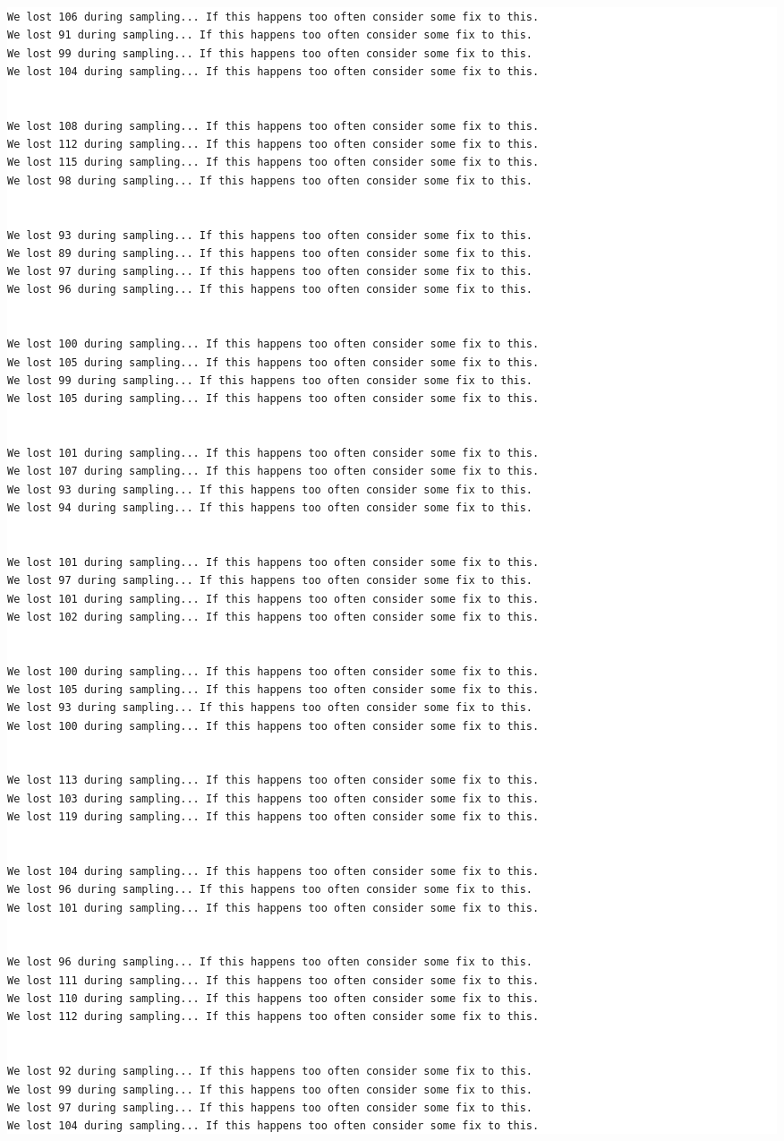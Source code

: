 
    We lost 106 during sampling... If this happens too often consider some fix to this.
    We lost 91 during sampling... If this happens too often consider some fix to this.
    We lost 99 during sampling... If this happens too often consider some fix to this.
    We lost 104 during sampling... If this happens too often consider some fix to this.


    We lost 108 during sampling... If this happens too often consider some fix to this.
    We lost 112 during sampling... If this happens too often consider some fix to this.
    We lost 115 during sampling... If this happens too often consider some fix to this.
    We lost 98 during sampling... If this happens too often consider some fix to this.


    We lost 93 during sampling... If this happens too often consider some fix to this.
    We lost 89 during sampling... If this happens too often consider some fix to this.
    We lost 97 during sampling... If this happens too often consider some fix to this.
    We lost 96 during sampling... If this happens too often consider some fix to this.


    We lost 100 during sampling... If this happens too often consider some fix to this.
    We lost 105 during sampling... If this happens too often consider some fix to this.
    We lost 99 during sampling... If this happens too often consider some fix to this.
    We lost 105 during sampling... If this happens too often consider some fix to this.


    We lost 101 during sampling... If this happens too often consider some fix to this.
    We lost 107 during sampling... If this happens too often consider some fix to this.
    We lost 93 during sampling... If this happens too often consider some fix to this.
    We lost 94 during sampling... If this happens too often consider some fix to this.


    We lost 101 during sampling... If this happens too often consider some fix to this.
    We lost 97 during sampling... If this happens too often consider some fix to this.
    We lost 101 during sampling... If this happens too often consider some fix to this.
    We lost 102 during sampling... If this happens too often consider some fix to this.


    We lost 100 during sampling... If this happens too often consider some fix to this.
    We lost 105 during sampling... If this happens too often consider some fix to this.
    We lost 93 during sampling... If this happens too often consider some fix to this.
    We lost 100 during sampling... If this happens too often consider some fix to this.


    We lost 113 during sampling... If this happens too often consider some fix to this.
    We lost 103 during sampling... If this happens too often consider some fix to this.
    We lost 119 during sampling... If this happens too often consider some fix to this.


    We lost 104 during sampling... If this happens too often consider some fix to this.
    We lost 96 during sampling... If this happens too often consider some fix to this.
    We lost 101 during sampling... If this happens too often consider some fix to this.


    We lost 96 during sampling... If this happens too often consider some fix to this.
    We lost 111 during sampling... If this happens too often consider some fix to this.
    We lost 110 during sampling... If this happens too often consider some fix to this.
    We lost 112 during sampling... If this happens too often consider some fix to this.


    We lost 92 during sampling... If this happens too often consider some fix to this.
    We lost 99 during sampling... If this happens too often consider some fix to this.
    We lost 97 during sampling... If this happens too often consider some fix to this.
    We lost 104 during sampling... If this happens too often consider some fix to this.
